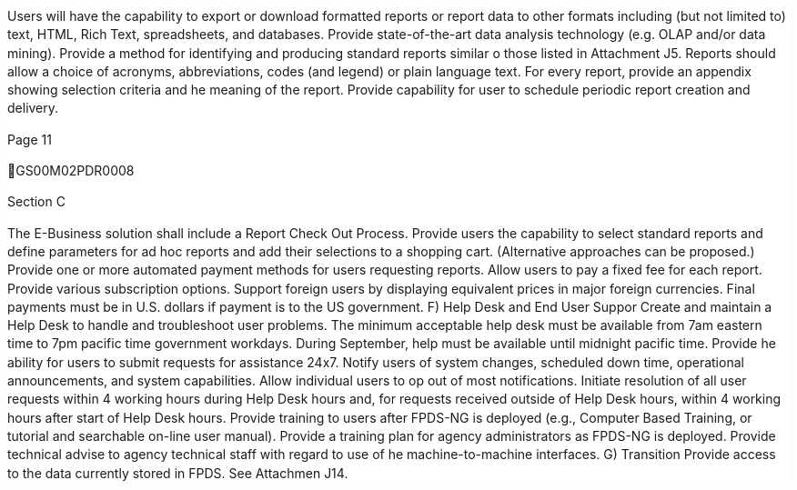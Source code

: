 Users will have the capability to export or download formatted reports
or report data to other formats including (but not limited to) text,
HTML, Rich Text, spreadsheets, and databases.
Provide state-of-the-art data analysis technology (e.g. OLAP and/or
data mining).
Provide a method for identifying and producing standard reports similar
o those listed in Attachment J5.
Reports should allow a choice of acronyms, abbreviations, codes (and
legend) or plain language text.
For every report, provide an appendix showing selection criteria and
he meaning of the report.
Provide capability for user to schedule periodic report creation and
delivery.

Page 11

GS00M02PDR0008

Section C

The E-Business solution shall include a Report Check Out Process.
Provide users the capability to select standard reports and define
parameters for ad hoc reports and add their selections to a shopping
cart. (Alternative approaches can be proposed.)
Provide one or more automated payment methods for users requesting
reports.
Allow users to pay a fixed fee for each report.
Provide various subscription options.
Support foreign users by displaying equivalent prices in major foreign
currencies. Final payments must be in U.S. dollars if payment is to the
US government.
F) Help Desk and End User Suppor
Create and maintain a Help Desk to handle and troubleshoot user
problems. The minimum acceptable help desk must be available from
7am eastern time to 7pm pacific time government workdays. During
September, help must be available until midnight pacific time. Provide
he ability for users to submit requests for assistance 24x7.
Notify users of system changes, scheduled down time, operational
announcements, and system capabilities. Allow individual users to op
out of most notifications.
Initiate resolution of all user requests within 4 working hours during
Help Desk hours and, for requests received outside of Help Desk hours,
within 4 working hours after start of Help Desk hours.
Provide training to users after FPDS-NG is deployed (e.g., Computer
Based Training, or tutorial and searchable on-line user manual).
Provide a training plan for agency administrators as FPDS-NG is
deployed.
Provide technical advise to agency technical staff with regard to use of
he machine-to-machine interfaces.
G) Transition
Provide access to the data currently stored in FPDS. See Attachmen
J14.

